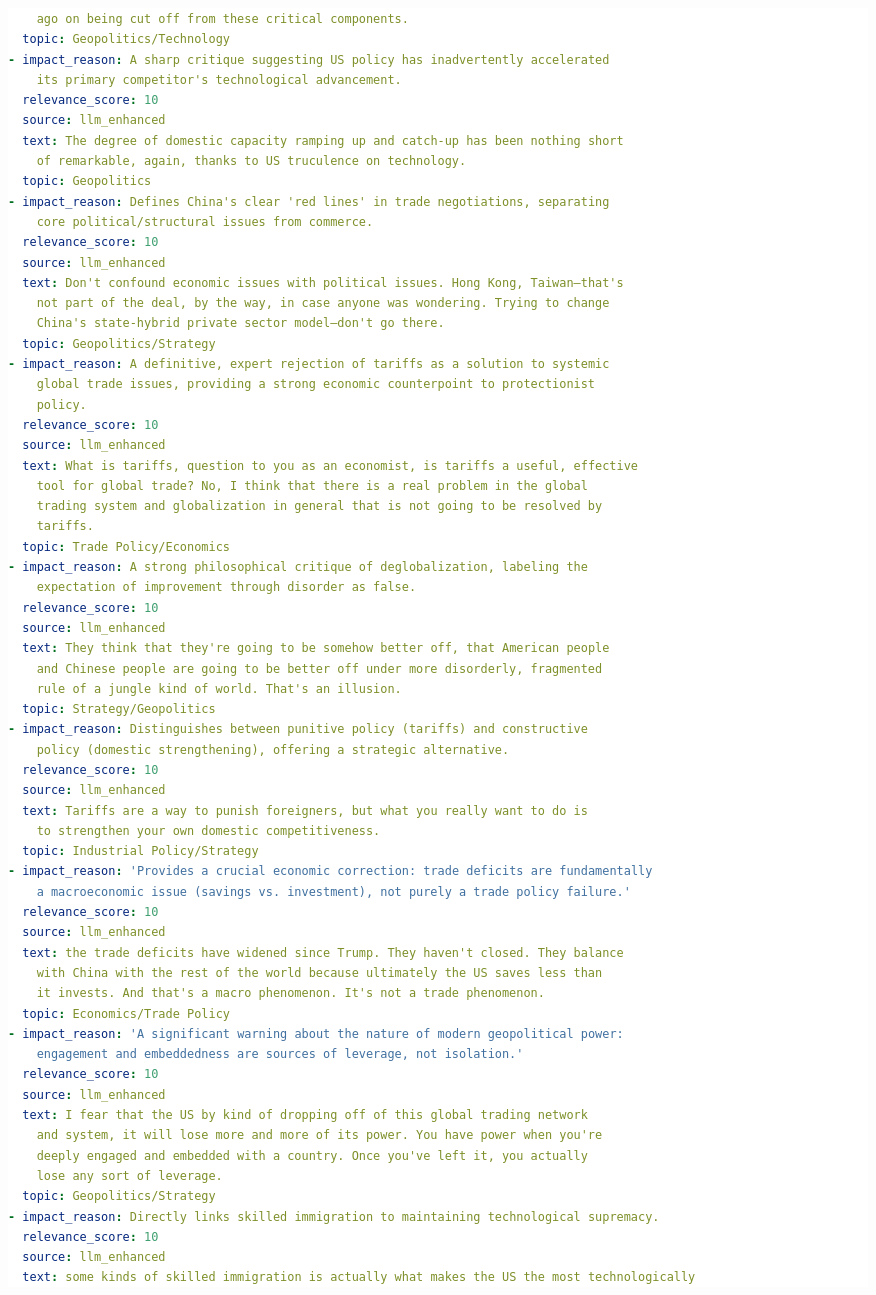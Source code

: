 ```yaml
    ago on being cut off from these critical components.
  topic: Geopolitics/Technology
- impact_reason: A sharp critique suggesting US policy has inadvertently accelerated
    its primary competitor's technological advancement.
  relevance_score: 10
  source: llm_enhanced
  text: The degree of domestic capacity ramping up and catch-up has been nothing short
    of remarkable, again, thanks to US truculence on technology.
  topic: Geopolitics
- impact_reason: Defines China's clear 'red lines' in trade negotiations, separating
    core political/structural issues from commerce.
  relevance_score: 10
  source: llm_enhanced
  text: Don't confound economic issues with political issues. Hong Kong, Taiwan—that's
    not part of the deal, by the way, in case anyone was wondering. Trying to change
    China's state-hybrid private sector model—don't go there.
  topic: Geopolitics/Strategy
- impact_reason: A definitive, expert rejection of tariffs as a solution to systemic
    global trade issues, providing a strong economic counterpoint to protectionist
    policy.
  relevance_score: 10
  source: llm_enhanced
  text: What is tariffs, question to you as an economist, is tariffs a useful, effective
    tool for global trade? No, I think that there is a real problem in the global
    trading system and globalization in general that is not going to be resolved by
    tariffs.
  topic: Trade Policy/Economics
- impact_reason: A strong philosophical critique of deglobalization, labeling the
    expectation of improvement through disorder as false.
  relevance_score: 10
  source: llm_enhanced
  text: They think that they're going to be somehow better off, that American people
    and Chinese people are going to be better off under more disorderly, fragmented
    rule of a jungle kind of world. That's an illusion.
  topic: Strategy/Geopolitics
- impact_reason: Distinguishes between punitive policy (tariffs) and constructive
    policy (domestic strengthening), offering a strategic alternative.
  relevance_score: 10
  source: llm_enhanced
  text: Tariffs are a way to punish foreigners, but what you really want to do is
    to strengthen your own domestic competitiveness.
  topic: Industrial Policy/Strategy
- impact_reason: 'Provides a crucial economic correction: trade deficits are fundamentally
    a macroeconomic issue (savings vs. investment), not purely a trade policy failure.'
  relevance_score: 10
  source: llm_enhanced
  text: the trade deficits have widened since Trump. They haven't closed. They balance
    with China with the rest of the world because ultimately the US saves less than
    it invests. And that's a macro phenomenon. It's not a trade phenomenon.
  topic: Economics/Trade Policy
- impact_reason: 'A significant warning about the nature of modern geopolitical power:
    engagement and embeddedness are sources of leverage, not isolation.'
  relevance_score: 10
  source: llm_enhanced
  text: I fear that the US by kind of dropping off of this global trading network
    and system, it will lose more and more of its power. You have power when you're
    deeply engaged and embedded with a country. Once you've left it, you actually
    lose any sort of leverage.
  topic: Geopolitics/Strategy
- impact_reason: Directly links skilled immigration to maintaining technological supremacy.
  relevance_score: 10
  source: llm_enhanced
  text: some kinds of skilled immigration is actually what makes the US the most technologically
```
